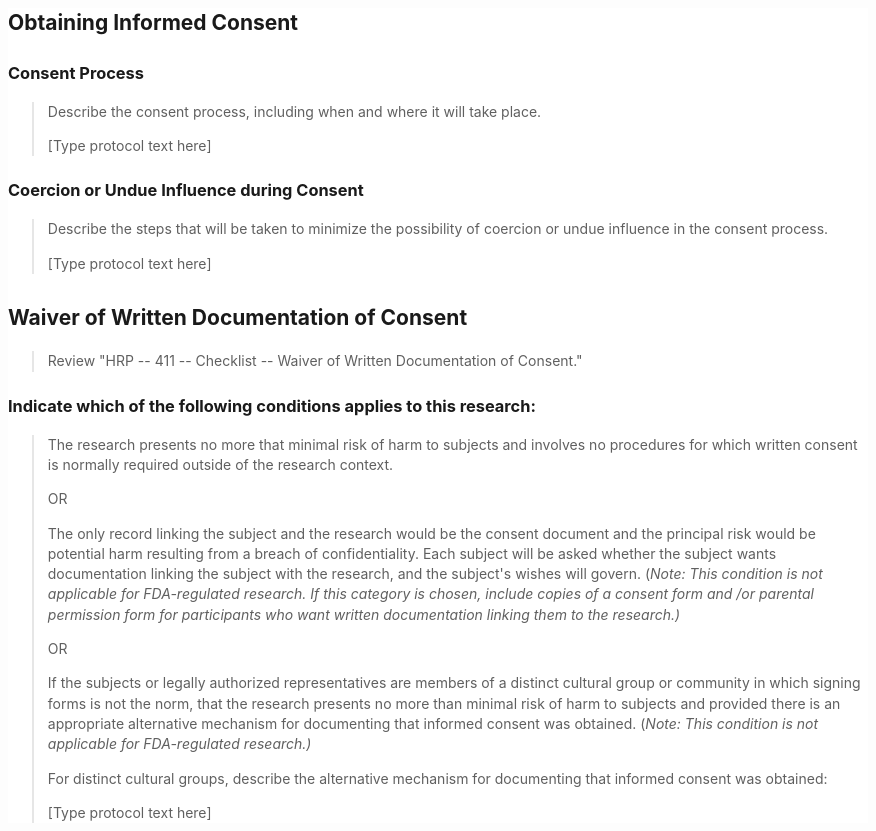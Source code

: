 ## Obtaining Informed Consent 

### 

### Consent Process 

> Describe the consent process, including when and where it will take
> place.
>
> \[Type protocol text here\]

### Coercion or Undue Influence during Consent 

> Describe the steps that will be taken to minimize the possibility of
> coercion or undue influence in the consent process.
>
> \[Type protocol text here\]

## Waiver of Written Documentation of Consent 

> Review "HRP -- 411 -- Checklist -- Waiver of Written Documentation of
> Consent."

### Indicate which of the following conditions applies to this research:

> The research presents no more that minimal risk of harm to subjects
> and involves no procedures for which written consent is normally
> required outside of the research context.
>
> OR
>
> The only record linking the subject and the research would be the
> consent document and the principal risk would be potential harm
> resulting from a breach of confidentiality. Each subject will be asked
> whether the subject wants documentation linking the subject with the
> research, and the subject's wishes will govern. (*Note: This condition
> is not applicable for FDA-regulated research. If this category is
> chosen, include copies of a consent form and /or parental permission
> form for participants who want written documentation linking them to
> the research.)*
>
> OR
>
> If the subjects or legally authorized representatives are members of a
> distinct cultural group or community in which signing forms is not the
> norm, that the research presents no more than minimal risk of harm to
> subjects and provided there is an appropriate alternative mechanism
> for documenting that informed consent was obtained. (*Note: This
> condition is not applicable for FDA-regulated research.)*
>
> For distinct cultural groups, describe the alternative mechanism for
> documenting that informed consent was obtained:
>
> \[Type protocol text here\]


[^1]: This template satisfies AAHRPP elements 1.7.B, I.8.B, I-9, II.2.